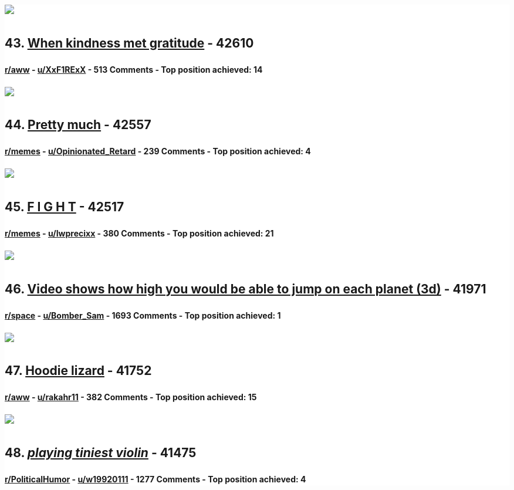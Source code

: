 <a href="https://i.imgur.com/flfyycA.gifv"><img src="https://b.thumbs.redditmedia.com/QfXxfXSrE0GQ7w7ZBLJxYKmkSg9hMsNVks1hKXbjLLE.jpg"></img></a>

## 43. [When kindness met gratitude](http://reddit.com/r/aww/comments/myv5w4/when_kindness_met_gratitude/) - 42610
#### [r/aww](http://reddit.com/r/aww) - [u/XxF1RExX](http://reddit.com/u/XxF1RExX) - 513 Comments - Top position achieved: 14

<a href="https://v.redd.it/ralw5jud2iv61"><img src="https://a.thumbs.redditmedia.com/2geMBblmu3DASi8CuMvGdSdcDMpmH2Y_n-qDVweBLw4.jpg"></img></a>

## 44. [Pretty much](http://reddit.com/r/memes/comments/myvhe1/pretty_much/) - 42557
#### [r/memes](http://reddit.com/r/memes) - [u/Opinionated_Retard](http://reddit.com/u/Opinionated_Retard) - 239 Comments - Top position achieved: 4

<a href="https://i.redd.it/n3ovwbbc6iv61.jpg"><img src="https://b.thumbs.redditmedia.com/cOJ3rqm8qO50DeCGNS6VMdaIsdZhiw6Ln0acil5GEyA.jpg"></img></a>

## 45. [F I G H T](http://reddit.com/r/memes/comments/myw46n/f_i_g_h_t/) - 42517
#### [r/memes](http://reddit.com/r/memes) - [u/Iwprecixx](http://reddit.com/u/Iwprecixx) - 380 Comments - Top position achieved: 21

<a href="https://i.redd.it/wzux57qwciv61.gif"><img src="https://a.thumbs.redditmedia.com/YqfubAO9eGS6NgGt5IpGNh-sMDNU6IxdTQouytcCfB4.jpg"></img></a>

## 46. [Video shows how high you would be able to jump on each planet (3d)](http://reddit.com/r/space/comments/mysioy/video_shows_how_high_you_would_be_able_to_jump_on/) - 41971
#### [r/space](http://reddit.com/r/space) - [u/Bomber_Sam](http://reddit.com/u/Bomber_Sam) - 1693 Comments - Top position achieved: 1

<a href="https://v.redd.it/1f9ytr3z4hv61"><img src="https://a.thumbs.redditmedia.com/bOtEqq6_Wo12T7YC9LYiD_VKh9cLn2Z2WywMT4NijV8.jpg"></img></a>

## 47. [Hoodie lizard](http://reddit.com/r/aww/comments/myxd79/hoodie_lizard/) - 41752
#### [r/aww](http://reddit.com/r/aww) - [u/rakahr11](http://reddit.com/u/rakahr11) - 382 Comments - Top position achieved: 15

<a href="https://i.redd.it/q3uj7v8fpiv61.jpg"><img src="https://b.thumbs.redditmedia.com/gduesiJfNHTlK3OiJIbIpt_UvCS9Tjn9CJize-tYQ2w.jpg"></img></a>

## 48. [*playing tiniest violin*](http://reddit.com/r/PoliticalHumor/comments/mz4x3z/playing_tiniest_violin/) - 41475
#### [r/PoliticalHumor](http://reddit.com/r/PoliticalHumor) - [u/w19920111](http://reddit.com/u/w19920111) - 1277 Comments - Top position achieved: 4
